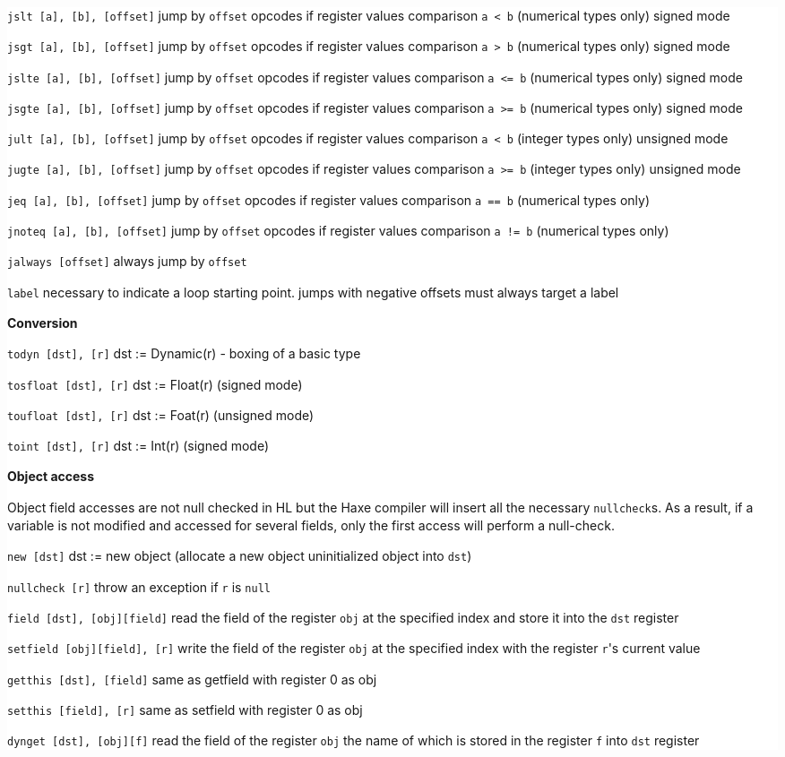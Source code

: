 `jslt [a], [b], [offset]` jump by `offset` opcodes if register values comparison `a < b` (numerical types only) signed mode

`jsgt [a], [b], [offset]` jump by `offset` opcodes if register values comparison `a > b` (numerical types only) signed mode
 
`jslte [a], [b], [offset]` jump by `offset` opcodes if register values comparison `a <= b` (numerical types only) signed mode

`jsgte [a], [b], [offset]` jump by `offset` opcodes if register values comparison `a >= b` (numerical types only) signed mode

`jult [a], [b], [offset]` jump by `offset` opcodes if register values comparison `a < b` (integer types only) unsigned mode

`jugte [a], [b], [offset]` jump by `offset` opcodes if register values comparison `a >= b` (integer types only) unsigned mode

`jeq [a], [b], [offset]` jump by `offset` opcodes if register values comparison `a == b`  (numerical types only)

`jnoteq [a], [b], [offset]` jump by `offset` opcodes if register values comparison `a != b` (numerical types only)

`jalways [offset]` always jump by `offset`

`label` necessary to indicate a loop starting point. jumps with negative offsets must always target a label

**Conversion**

`todyn [dst], [r]` dst := Dynamic(r) - boxing of a basic type

`tosfloat [dst], [r]` dst := Float(r) (signed mode)

`toufloat [dst], [r]` dst := Foat(r) (unsigned mode)

`toint [dst], [r]` dst := Int(r) (signed mode)

**Object access**

Object field accesses are not null checked in HL but the Haxe compiler will insert all the necessary `nullcheck`s. As a result, if a variable is not modified and accessed for several fields, only the first access will perform a null-check.

`new [dst]` dst := new object (allocate a new object uninitialized object into `dst`) 

`nullcheck [r]` throw an exception if `r` is `null`

`field [dst], [obj][field]` read the field of the register `obj` at the specified index and store it into the `dst` register 

`setfield [obj][field], [r]` write the field of the register `obj` at the specified index with the register `r`'s current value

`getthis [dst], [field]` same as getfield with register 0 as obj

`setthis [field], [r]` same as setfield with register 0 as obj

`dynget [dst], [obj][f]` read the field of the register `obj` the name of which is stored in the register `f` into `dst` register
